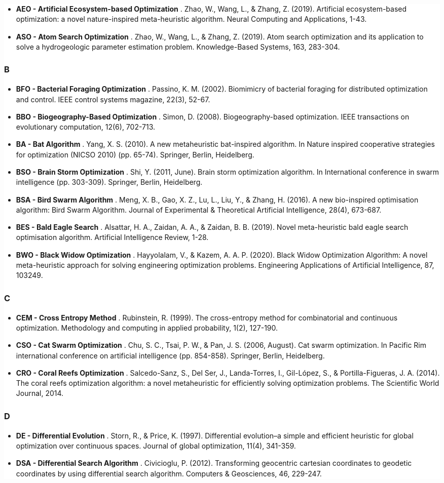 * **AEO - Artificial Ecosystem-based Optimization** . Zhao, W., Wang, L., & Zhang, Z. (2019). Artificial ecosystem-based optimization: a novel nature-inspired meta-heuristic algorithm. Neural Computing and Applications, 1-43.

* **ASO - Atom Search Optimization** . Zhao, W., Wang, L., & Zhang, Z. (2019). Atom search optimization and its application to solve a hydrogeologic parameter estimation problem. Knowledge-Based Systems, 163, 283-304.

### B

* **BFO - Bacterial Foraging Optimization** . Passino, K. M. (2002). Biomimicry of bacterial foraging for distributed optimization and control. IEEE control systems magazine, 22(3), 52-67.

* **BBO - Biogeography-Based Optimization** . Simon, D. (2008). Biogeography-based optimization. IEEE transactions on evolutionary computation, 12(6), 702-713.

* **BA - Bat Algorithm** . Yang, X. S. (2010). A new metaheuristic bat-inspired algorithm. In Nature inspired cooperative strategies for optimization (NICSO 2010) (pp. 65-74). Springer, Berlin, Heidelberg.

* **BSO - Brain Storm Optimization** . Shi, Y. (2011, June). Brain storm optimization algorithm. In International conference in swarm intelligence (pp. 303-309). Springer, Berlin, Heidelberg.

* **BSA - Bird Swarm Algorithm** . Meng, X. B., Gao, X. Z., Lu, L., Liu, Y., & Zhang, H. (2016). A new bio-inspired optimisation algorithm: Bird Swarm Algorithm. Journal of Experimental & Theoretical Artificial Intelligence, 28(4), 673-687.

* **BES - Bald Eagle Search** . Alsattar, H. A., Zaidan, A. A., & Zaidan, B. B. (2019). Novel meta-heuristic bald eagle search optimisation algorithm. Artificial Intelligence Review, 1-28.

* **BWO - Black Widow Optimization** . Hayyolalam, V., & Kazem, A. A. P. (2020). Black Widow Optimization Algorithm: A novel meta-heuristic approach for solving engineering optimization problems. Engineering Applications of Artificial Intelligence, 87, 103249.


### C

* **CEM - Cross Entropy Method** . Rubinstein, R. (1999). The cross-entropy method for combinatorial and continuous optimization. Methodology and computing in applied probability, 1(2), 127-190.

* **CSO - Cat Swarm Optimization** . Chu, S. C., Tsai, P. W., & Pan, J. S. (2006, August). Cat swarm optimization. In Pacific Rim international conference on artificial intelligence (pp. 854-858). Springer, Berlin, Heidelberg.

* **CRO - Coral Reefs Optimization** . Salcedo-Sanz, S., Del Ser, J., Landa-Torres, I., Gil-López, S., & Portilla-Figueras, J. A. (2014). The coral reefs optimization algorithm: a novel metaheuristic for efficiently solving optimization problems. The Scientific World Journal, 2014.


### D

* **DE - Differential Evolution** . Storn, R., & Price, K. (1997). Differential evolution–a simple and efficient heuristic for global optimization over continuous spaces. Journal of global optimization, 11(4), 341-359.

* **DSA - Differential Search Algorithm** . Civicioglu, P. (2012). Transforming geocentric cartesian coordinates to geodetic coordinates by using differential search algorithm. Computers & Geosciences, 46, 229-247.
